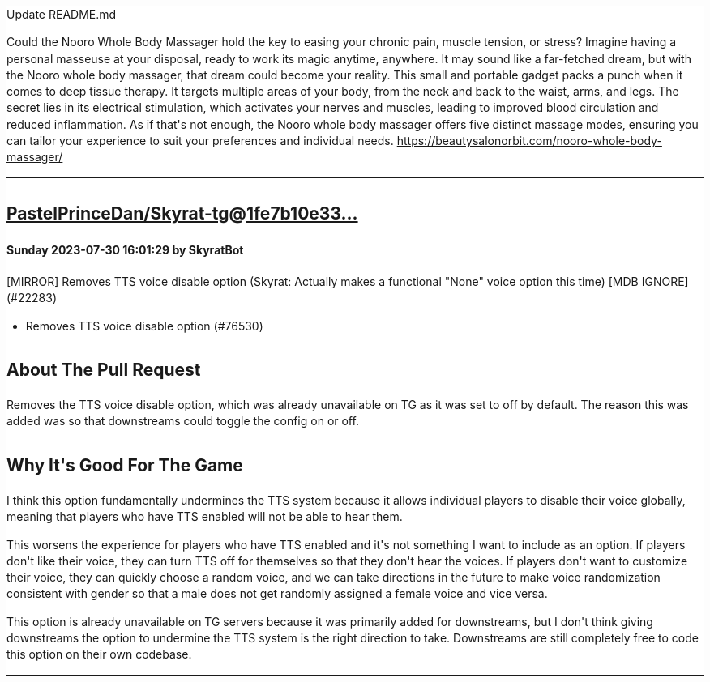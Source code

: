 Update README.md

Could the Nooro Whole Body Massager hold the key to easing your chronic pain, muscle tension, or stress? Imagine having a personal masseuse at your disposal, ready to work its magic anytime, anywhere. It may sound like a far-fetched dream, but with the Nooro whole body massager, that dream could become your reality.
This small and portable gadget packs a punch when it comes to deep tissue therapy. It targets multiple areas of your body, from the neck and back to the waist, arms, and legs. The secret lies in its electrical stimulation, which activates your nerves and muscles, leading to improved blood circulation and reduced inflammation. As if that's not enough, the Nooro whole body massager offers five distinct massage modes, ensuring you can tailor your experience to suit your preferences and individual needs.
https://beautysalonorbit.com/nooro-whole-body-massager/

---
## [PastelPrinceDan/Skyrat-tg](https://github.com/PastelPrinceDan/Skyrat-tg)@[1fe7b10e33...](https://github.com/PastelPrinceDan/Skyrat-tg/commit/1fe7b10e339ea0d6a3d49f864e1badc5c831e791)
#### Sunday 2023-07-30 16:01:29 by SkyratBot

[MIRROR] Removes TTS voice disable option (Skyrat: Actually makes a functional "None" voice option this time) [MDB IGNORE] (#22283)

* Removes TTS voice disable option (#76530)

## About The Pull Request
Removes the TTS voice disable option, which was already unavailable on
TG as it was set to off by default. The reason this was added was so
that downstreams could toggle the config on or off.

## Why It's Good For The Game
I think this option fundamentally undermines the TTS system because it
allows individual players to disable their voice globally, meaning that
players who have TTS enabled will not be able to hear them.

This worsens the experience for players who have TTS enabled and it's
not something I want to include as an option. If players don't like
their voice, they can turn TTS off for themselves so that they don't
hear the voices. If players don't want to customize their voice, they
can quickly choose a random voice, and we can take directions in the
future to make voice randomization consistent with gender so that a male
does not get randomly assigned a female voice and vice versa.

This option is already unavailable on TG servers because it was
primarily added for downstreams, but I don't think giving downstreams
the option to undermine the TTS system is the right direction to take.
Downstreams are still completely free to code this option on their own
codebase.

---------
